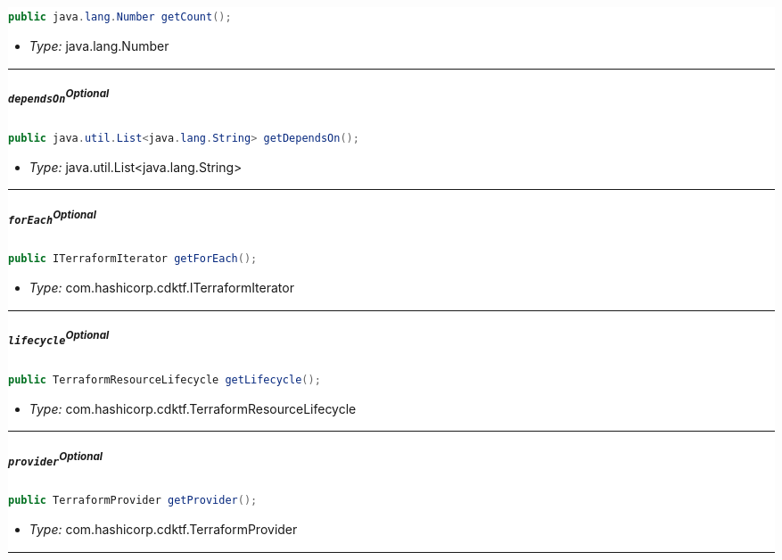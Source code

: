 ```java
public java.lang.Number getCount();
```

- *Type:* java.lang.Number

---

##### `dependsOn`<sup>Optional</sup> <a name="dependsOn" id="@cdktf/provider-mongodbatlas.dataMongodbatlasCloudBackupSchedule.DataMongodbatlasCloudBackupSchedule.property.dependsOn"></a>

```java
public java.util.List<java.lang.String> getDependsOn();
```

- *Type:* java.util.List<java.lang.String>

---

##### `forEach`<sup>Optional</sup> <a name="forEach" id="@cdktf/provider-mongodbatlas.dataMongodbatlasCloudBackupSchedule.DataMongodbatlasCloudBackupSchedule.property.forEach"></a>

```java
public ITerraformIterator getForEach();
```

- *Type:* com.hashicorp.cdktf.ITerraformIterator

---

##### `lifecycle`<sup>Optional</sup> <a name="lifecycle" id="@cdktf/provider-mongodbatlas.dataMongodbatlasCloudBackupSchedule.DataMongodbatlasCloudBackupSchedule.property.lifecycle"></a>

```java
public TerraformResourceLifecycle getLifecycle();
```

- *Type:* com.hashicorp.cdktf.TerraformResourceLifecycle

---

##### `provider`<sup>Optional</sup> <a name="provider" id="@cdktf/provider-mongodbatlas.dataMongodbatlasCloudBackupSchedule.DataMongodbatlasCloudBackupSchedule.property.provider"></a>

```java
public TerraformProvider getProvider();
```

- *Type:* com.hashicorp.cdktf.TerraformProvider

---
